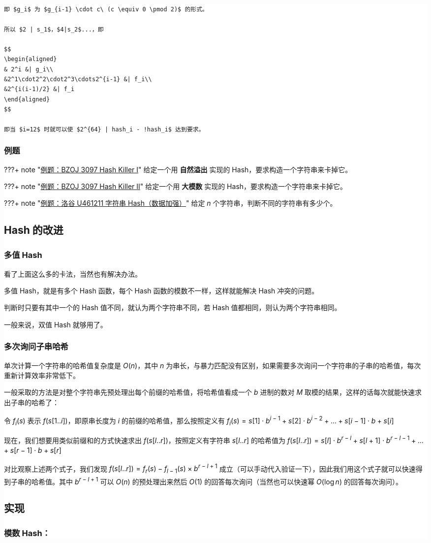     即 $g_i$ 为 $g_{i-1} \cdot c\ (c \equiv 0 \pmod 2)$ 的形式。

    所以 $2 | s_1$，$4|s_2$...，即

    $$
    \begin{aligned}
    & 2^i &| g_i\\
    &2^1\cdot2^2\cdot2^3\cdots2^{i-1} &| f_i\\
    &2^{i(i-1)/2} &| f_i
    \end{aligned}
    $$

    即当 $i=12$ 时就可以使 $2^{64} | hash_i - !hash_i$ 达到要求。

### 例题

???+ note "[例题：BZOJ 3097 Hash Killer I](https://hydro.ac/p/bzoj-P3097)"
    给定一个用 **自然溢出** 实现的 Hash，要求构造一个字符串来卡掉它。

???+ note "[例题：BZOJ 3097 Hash Killer II](https://hydro.ac/p/bzoj-P3098)"
    给定一个用 **大模数** 实现的 Hash，要求构造一个字符串来卡掉它。

???+ note "[例题：洛谷 U461211 字符串 Hash（数据加强）](https://www.luogu.com.cn/problem/U461211)"
    给定 $n$ 个字符串，判断不同的字符串有多少个。

## Hash 的改进

### 多值 Hash

看了上面这么多的卡法，当然也有解决办法。

多值 Hash，就是有多个 Hash 函数，每个 Hash 函数的模数不一样，这样就能解决 Hash 冲突的问题。

判断时只要有其中一个的 Hash 值不同，就认为两个字符串不同，若 Hash 值都相同，则认为两个字符串相同。

一般来说，双值 Hash 就够用了。

### 多次询问子串哈希

单次计算一个字符串的哈希值复杂度是 $O(n)$，其中 $n$ 为串长，与暴力匹配没有区别，如果需要多次询问一个字符串的子串的哈希值，每次重新计算效率非常低下。

一般采取的方法是对整个字符串先预处理出每个前缀的哈希值，将哈希值看成一个 $b$ 进制的数对 $M$ 取模的结果，这样的话每次就能快速求出子串的哈希了：

令 $f_i(s)$ 表示 $f(s[1..i])$，即原串长度为 $i$ 的前缀的哈希值，那么按照定义有 $f_i(s)=s[1]\cdot b^{i-1}+s[2]\cdot b^{i-2}+\dots+s[i-1]\cdot b+s[i]$

现在，我们想要用类似前缀和的方式快速求出 $f(s[l..r])$，按照定义有字符串 $s[l..r]$ 的哈希值为 $f(s[l..r])=s[l]\cdot b^{r-l}+s[l+1]\cdot b^{r-l-1}+\dots+s[r-1]\cdot b+s[r]$

对比观察上述两个式子，我们发现 $f(s[l..r])=f_r(s)-f_{l-1}(s) \times b^{r-l+1}$ 成立（可以手动代入验证一下），因此我们用这个式子就可以快速得到子串的哈希值。其中 $b^{r-l+1}$ 可以 $O(n)$ 的预处理出来然后 $O(1)$ 的回答每次询问（当然也可以快速幂 $O(\log n)$ 的回答每次询问）。

## 实现

### 模数 Hash：
